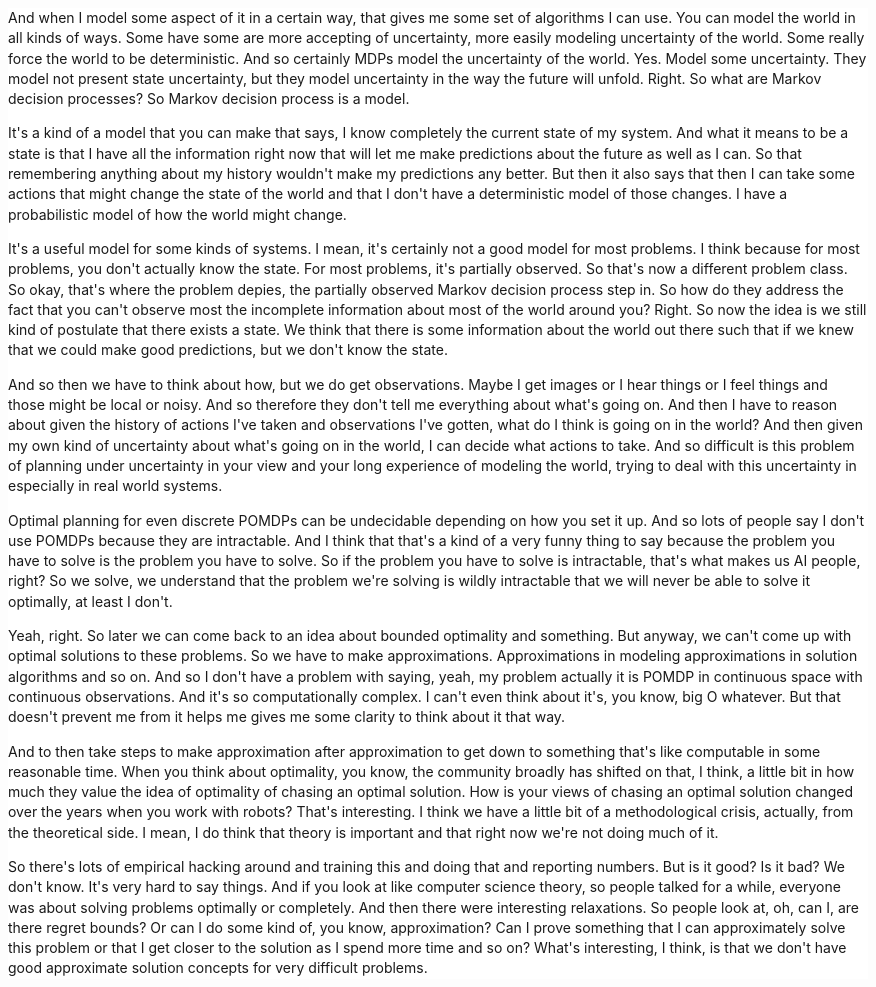 And when I model some aspect of it in a certain way, that gives me some set of algorithms I can use. You can model the world in all kinds of ways. Some have some are more accepting of uncertainty, more easily modeling uncertainty of the world. Some really force the world to be deterministic. And so certainly MDPs model the uncertainty of the world. Yes. Model some uncertainty. They model not present state uncertainty, but they model uncertainty in the way the future will unfold. Right. So what are Markov decision processes? So Markov decision process is a model.

It's a kind of a model that you can make that says, I know completely the current state of my system. And what it means to be a state is that I have all the information right now that will let me make predictions about the future as well as I can. So that remembering anything about my history wouldn't make my predictions any better. But then it also says that then I can take some actions that might change the state of the world and that I don't have a deterministic model of those changes. I have a probabilistic model of how the world might change.

It's a useful model for some kinds of systems. I mean, it's certainly not a good model for most problems. I think because for most problems, you don't actually know the state. For most problems, it's partially observed. So that's now a different problem class. So okay, that's where the problem depies, the partially observed Markov decision process step in. So how do they address the fact that you can't observe most the incomplete information about most of the world around you? Right. So now the idea is we still kind of postulate that there exists a state. We think that there is some information about the world out there such that if we knew that we could make good predictions, but we don't know the state.

And so then we have to think about how, but we do get observations. Maybe I get images or I hear things or I feel things and those might be local or noisy. And so therefore they don't tell me everything about what's going on. And then I have to reason about given the history of actions I've taken and observations I've gotten, what do I think is going on in the world? And then given my own kind of uncertainty about what's going on in the world, I can decide what actions to take. And so difficult is this problem of planning under uncertainty in your view and your long experience of modeling the world, trying to deal with this uncertainty in especially in real world systems.

Optimal planning for even discrete POMDPs can be undecidable depending on how you set it up. And so lots of people say I don't use POMDPs because they are intractable. And I think that that's a kind of a very funny thing to say because the problem you have to solve is the problem you have to solve. So if the problem you have to solve is intractable, that's what makes us AI people, right? So we solve, we understand that the problem we're solving is wildly intractable that we will never be able to solve it optimally, at least I don't.

Yeah, right. So later we can come back to an idea about bounded optimality and something. But anyway, we can't come up with optimal solutions to these problems. So we have to make approximations. Approximations in modeling approximations in solution algorithms and so on. And so I don't have a problem with saying, yeah, my problem actually it is POMDP in continuous space with continuous observations. And it's so computationally complex. I can't even think about it's, you know, big O whatever. But that doesn't prevent me from it helps me gives me some clarity to think about it that way.

And to then take steps to make approximation after approximation to get down to something that's like computable in some reasonable time. When you think about optimality, you know, the community broadly has shifted on that, I think, a little bit in how much they value the idea of optimality of chasing an optimal solution. How is your views of chasing an optimal solution changed over the years when you work with robots? That's interesting. I think we have a little bit of a methodological crisis, actually, from the theoretical side. I mean, I do think that theory is important and that right now we're not doing much of it.

So there's lots of empirical hacking around and training this and doing that and reporting numbers. But is it good? Is it bad? We don't know. It's very hard to say things. And if you look at like computer science theory, so people talked for a while, everyone was about solving problems optimally or completely. And then there were interesting relaxations. So people look at, oh, can I, are there regret bounds? Or can I do some kind of, you know, approximation? Can I prove something that I can approximately solve this problem or that I get closer to the solution as I spend more time and so on? What's interesting, I think, is that we don't have good approximate solution concepts for very difficult problems.
